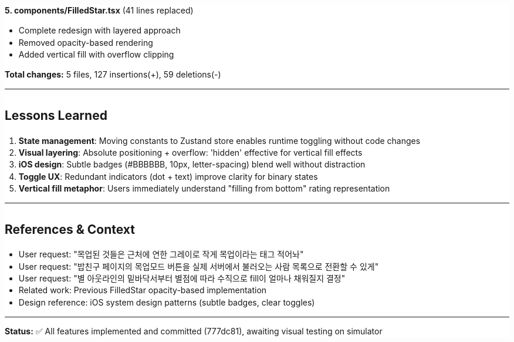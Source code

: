 **5. components/FilledStar.tsx** (41 lines replaced)
- Complete redesign with layered approach
- Removed opacity-based rendering
- Added vertical fill with overflow clipping

**Total changes:** 5 files, 127 insertions(+), 59 deletions(-)

---

## Lessons Learned

1. **State management**: Moving constants to Zustand store enables runtime toggling without code changes
2. **Visual layering**: Absolute positioning + overflow: 'hidden' effective for vertical fill effects
3. **iOS design**: Subtle badges (#BBBBBB, 10px, letter-spacing) blend well without distraction
4. **Toggle UX**: Redundant indicators (dot + text) improve clarity for binary states
5. **Vertical fill metaphor**: Users immediately understand "filling from bottom" rating representation

---

## References & Context

- User request: "목업된 것들은 근처에 연한 그레이로 작게 목업이라는 태그 적어놔"
- User request: "밥친구 페이지의 목업모드 버튼을 실제 서버에서 불러오는 사람 목록으로 전환할 수 있게"
- User request: "별 아웃라인의 밑바닥서부터 별점에 따라 수직으로 fill이 얼마나 채워질지 결정"
- Related work: Previous FilledStar opacity-based implementation
- Design reference: iOS system design patterns (subtle badges, clear toggles)

---

**Status:** ✅ All features implemented and committed (777dc81), awaiting visual testing on simulator
